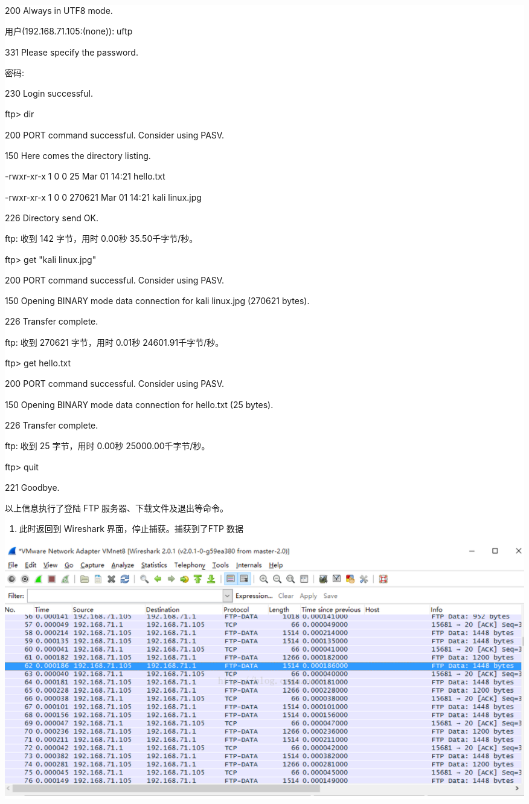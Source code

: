 200 Always in UTF8 mode.

用户(192.168.71.105:(none)): uftp

331 Please specify the password.

密码:

230 Login successful.

ftp\> dir

200 PORT command successful. Consider using PASV.

150 Here comes the directory listing.

\-rwxr-xr-x 1 0 0 25 Mar 01 14:21 hello.txt

\-rwxr-xr-x 1 0 0 270621 Mar 01 14:21 kali linux.jpg

226 Directory send OK.

ftp: 收到 142 字节，用时 0.00秒 35.50千字节/秒。

ftp\> get "kali linux.jpg"

200 PORT command successful. Consider using PASV.

150 Opening BINARY mode data connection for kali linux.jpg (270621 bytes).

226 Transfer complete.

ftp: 收到 270621 字节，用时 0.01秒 24601.91千字节/秒。

ftp\> get hello.txt

200 PORT command successful. Consider using PASV.

150 Opening BINARY mode data connection for hello.txt (25 bytes).

226 Transfer complete.

ftp: 收到 25 字节，用时 0.00秒 25000.00千字节/秒。

ftp\> quit

221 Goodbye.

以上信息执行了登陆 FTP 服务器、下载文件及退出等命令。

1.  此时返回到 Wireshark 界面，停止捕获。捕获到了FTP 数据

![](wireshark.assets/b0f44661b3f6b5cfd06387dba75f0a16.png)
